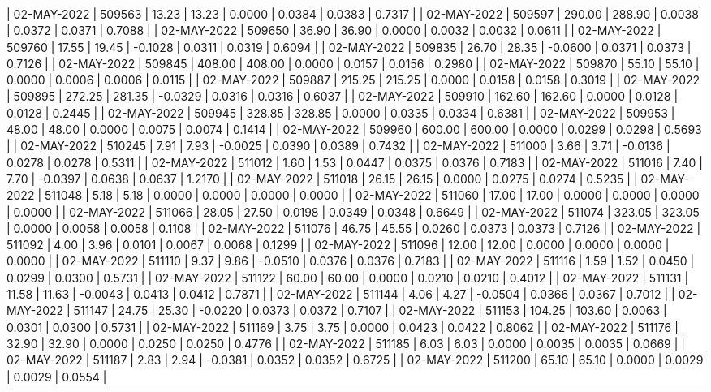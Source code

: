 | 02-MAY-2022 | 509563 | 13.23 | 13.23 | 0.0000 | 0.0384 | 0.0383 | 0.7317 |
| 02-MAY-2022 | 509597 | 290.00 | 288.90 | 0.0038 | 0.0372 | 0.0371 | 0.7088 |
| 02-MAY-2022 | 509650 | 36.90 | 36.90 | 0.0000 | 0.0032 | 0.0032 | 0.0611 |
| 02-MAY-2022 | 509760 | 17.55 | 19.45 | -0.1028 | 0.0311 | 0.0319 | 0.6094 |
| 02-MAY-2022 | 509835 | 26.70 | 28.35 | -0.0600 | 0.0371 | 0.0373 | 0.7126 |
| 02-MAY-2022 | 509845 | 408.00 | 408.00 | 0.0000 | 0.0157 | 0.0156 | 0.2980 |
| 02-MAY-2022 | 509870 | 55.10 | 55.10 | 0.0000 | 0.0006 | 0.0006 | 0.0115 |
| 02-MAY-2022 | 509887 | 215.25 | 215.25 | 0.0000 | 0.0158 | 0.0158 | 0.3019 |
| 02-MAY-2022 | 509895 | 272.25 | 281.35 | -0.0329 | 0.0316 | 0.0316 | 0.6037 |
| 02-MAY-2022 | 509910 | 162.60 | 162.60 | 0.0000 | 0.0128 | 0.0128 | 0.2445 |
| 02-MAY-2022 | 509945 | 328.85 | 328.85 | 0.0000 | 0.0335 | 0.0334 | 0.6381 |
| 02-MAY-2022 | 509953 | 48.00 | 48.00 | 0.0000 | 0.0075 | 0.0074 | 0.1414 |
| 02-MAY-2022 | 509960 | 600.00 | 600.00 | 0.0000 | 0.0299 | 0.0298 | 0.5693 |
| 02-MAY-2022 | 510245 | 7.91 | 7.93 | -0.0025 | 0.0390 | 0.0389 | 0.7432 |
| 02-MAY-2022 | 511000 | 3.66 | 3.71 | -0.0136 | 0.0278 | 0.0278 | 0.5311 |
| 02-MAY-2022 | 511012 | 1.60 | 1.53 | 0.0447 | 0.0375 | 0.0376 | 0.7183 |
| 02-MAY-2022 | 511016 | 7.40 | 7.70 | -0.0397 | 0.0638 | 0.0637 | 1.2170 |
| 02-MAY-2022 | 511018 | 26.15 | 26.15 | 0.0000 | 0.0275 | 0.0274 | 0.5235 |
| 02-MAY-2022 | 511048 | 5.18 | 5.18 | 0.0000 | 0.0000 | 0.0000 | 0.0000 |
| 02-MAY-2022 | 511060 | 17.00 | 17.00 | 0.0000 | 0.0000 | 0.0000 | 0.0000 |
| 02-MAY-2022 | 511066 | 28.05 | 27.50 | 0.0198 | 0.0349 | 0.0348 | 0.6649 |
| 02-MAY-2022 | 511074 | 323.05 | 323.05 | 0.0000 | 0.0058 | 0.0058 | 0.1108 |
| 02-MAY-2022 | 511076 | 46.75 | 45.55 | 0.0260 | 0.0373 | 0.0373 | 0.7126 |
| 02-MAY-2022 | 511092 | 4.00 | 3.96 | 0.0101 | 0.0067 | 0.0068 | 0.1299 |
| 02-MAY-2022 | 511096 | 12.00 | 12.00 | 0.0000 | 0.0000 | 0.0000 | 0.0000 |
| 02-MAY-2022 | 511110 | 9.37 | 9.86 | -0.0510 | 0.0376 | 0.0376 | 0.7183 |
| 02-MAY-2022 | 511116 | 1.59 | 1.52 | 0.0450 | 0.0299 | 0.0300 | 0.5731 |
| 02-MAY-2022 | 511122 | 60.00 | 60.00 | 0.0000 | 0.0210 | 0.0210 | 0.4012 |
| 02-MAY-2022 | 511131 | 11.58 | 11.63 | -0.0043 | 0.0413 | 0.0412 | 0.7871 |
| 02-MAY-2022 | 511144 | 4.06 | 4.27 | -0.0504 | 0.0366 | 0.0367 | 0.7012 |
| 02-MAY-2022 | 511147 | 24.75 | 25.30 | -0.0220 | 0.0373 | 0.0372 | 0.7107 |
| 02-MAY-2022 | 511153 | 104.25 | 103.60 | 0.0063 | 0.0301 | 0.0300 | 0.5731 |
| 02-MAY-2022 | 511169 | 3.75 | 3.75 | 0.0000 | 0.0423 | 0.0422 | 0.8062 |
| 02-MAY-2022 | 511176 | 32.90 | 32.90 | 0.0000 | 0.0250 | 0.0250 | 0.4776 |
| 02-MAY-2022 | 511185 | 6.03 | 6.03 | 0.0000 | 0.0035 | 0.0035 | 0.0669 |
| 02-MAY-2022 | 511187 | 2.83 | 2.94 | -0.0381 | 0.0352 | 0.0352 | 0.6725 |
| 02-MAY-2022 | 511200 | 65.10 | 65.10 | 0.0000 | 0.0029 | 0.0029 | 0.0554 |